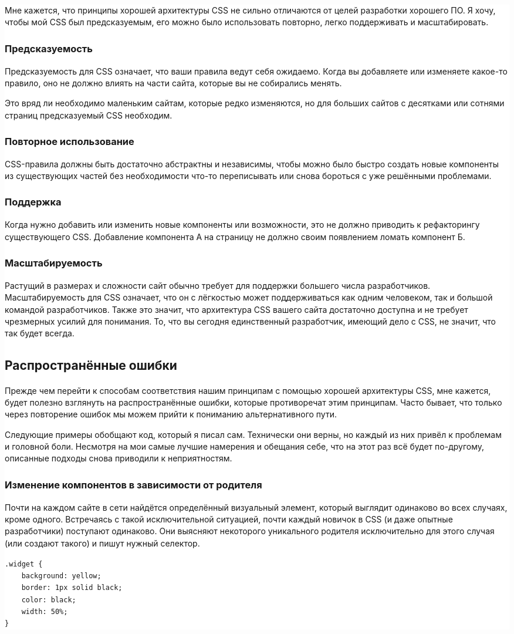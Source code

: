 Мне кажется, что принципы хорошей архитектуры CSS не сильно отличаются от целей разработки хорошего ПО. Я хочу, чтобы мой CSS был предсказуемым, его можно было использовать повторно, легко поддерживать и масштабировать.

### Предсказуемость

Предсказуемость для CSS означает, что ваши правила ведут себя ожидаемо. Когда вы добавляете или изменяете какое-то правило, оно не должно влиять на части сайта, которые вы не собирались менять.

Это вряд ли необходимо маленьким сайтам, которые редко изменяются, но для больших сайтов с десятками или сотнями страниц предсказуемый CSS необходим.

### Повторное использование

CSS-правила должны быть достаточно абстрактны и независимы, чтобы можно было быстро создать новые компоненты из существующих частей без необходимости что-то переписывать или снова бороться с уже решёнными проблемами.

### Поддержка

Когда нужно добавить или изменить новые компоненты или возможности, это не должно приводить к рефакторингу существующего CSS. Добавление компонента А на страницу не должно своим появлением ломать компонент Б.

### Масштабируемость

Растущий в размерах и сложности сайт обычно требует для поддержки большего числа разработчиков. Масштабируемость для CSS означает, что он с лёгкостью может поддерживаться как одним человеком, так и большой командой разработчиков. Также это значит, что архитектура CSS вашего сайта достаточно доступна и не требует чрезмерных усилий для понимания. То, что вы сегодня единственный разработчик, имеющий дело с CSS, не значит, что так будет всегда.

## Распространённые ошибки

Прежде чем перейти к способам соответствия нашим принципам с помощью хорошей архитектуры CSS, мне кажется, будет полезно взглянуть на распространённые ошибки, которые противоречат этим принципам. Часто бывает, что только через повторение ошибок мы можем прийти к пониманию альтернативного пути.

Следующие примеры обобщают код, который я писал сам. Технически они верны, но каждый из них привёл к проблемам и головной боли. Несмотря на мои самые лучшие намерения и обещания себе, что на этот раз всё будет по-другому, описанные подходы снова приводили к неприятностям.

### Изменение компонентов в зависимости от родителя

Почти на каждом сайте в сети найдётся определённый визуальный элемент, который выглядит одинаково во всех случаях, кроме одного. Встречаясь с такой исключительной ситуацией, почти каждый новичок в CSS (и даже опытные разработчики) поступают одинаково. Они выясняют некоторого уникального родителя исключительно для этого случая (или создают такого) и пишут нужный селектор.

    .widget {
        background: yellow;
        border: 1px solid black;
        color: black;
        width: 50%;
    }
